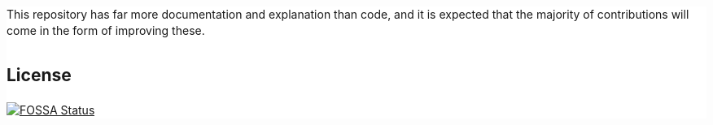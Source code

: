 This repository has far more documentation and explanation than code, and it is
expected that the majority of contributions will come in the form of improving
these.



[arguments]: https://developer.mozilla.org/en-US/docs/Web/JavaScript/Reference/Functions/arguments

[array#@@iterator]: (https://developer.mozilla.org/en-US/docs/Web/JavaScript/Reference/Global_Objects/Array/@@iterator)

[array-like]: http://www.2ality.com/2013/05/quirk-array-like-objects.html

[array.from]: https://developer.mozilla.org/en-US/docs/Web/JavaScript/Reference/Global_Objects/Array/from

[array]: https://developer.mozilla.org/en-US/docs/Web/JavaScript/Reference/Global_Objects/Array

[ecmascript specification]: http://www.ecma-international.org/ecma-262/6.0/

[flow]: https://flowtype.org/

[hamt]: https://en.wikipedia.org/wiki/Hash_array_mapped_trie

[isarray]: https://developer.mozilla.org/en-US/docs/Web/JavaScript/Reference/Global_Objects/Array/isArray

[iterators]: https://developer.mozilla.org/en-US/docs/Web/JavaScript/Reference/Iteration_protocols

[asynciterators]: https://tc39.github.io/proposal-async-iteration/

[linked list]: https://en.wikipedia.org/wiki/Linked_list

[map]: https://developer.mozilla.org/en-US/docs/Web/JavaScript/Reference/Global_Objects/Map

[nodejs]: https://nodejs.org/

[nodelist]: https://developer.mozilla.org/en-US/docs/Web/API/NodeList

[protocol]: https://en.wikipedia.org/wiki/Protocol_(object-oriented_programming)

[react]: https://facebook.github.io/react/

[set]: https://developer.mozilla.org/en-US/docs/Web/JavaScript/Reference/Global_Objects/Set

[symbol.iterator]: https://developer.mozilla.org/en-US/docs/Web/JavaScript/Reference/Global_Objects/Symbol/iterator

[typedarray]: https://developer.mozilla.org/en-US/docs/Web/JavaScript/Reference/Global_Objects/TypedArray

[typescript]: http://www.typescriptlang.org/

[immutable.js]: http://facebook.github.io/immutable-js/


## License
[![FOSSA Status](https://app.fossa.com/api/projects/git%2Bgithub.com%2Frlfagan%2Fiterall.svg?type=large)](https://app.fossa.com/projects/git%2Bgithub.com%2Frlfagan%2Fiterall?ref=badge_large)

[array#foreach]: https://developer.mozilla.org/en-US/docs/Web/JavaScript/Reference/Global_Objects/Array/forEach